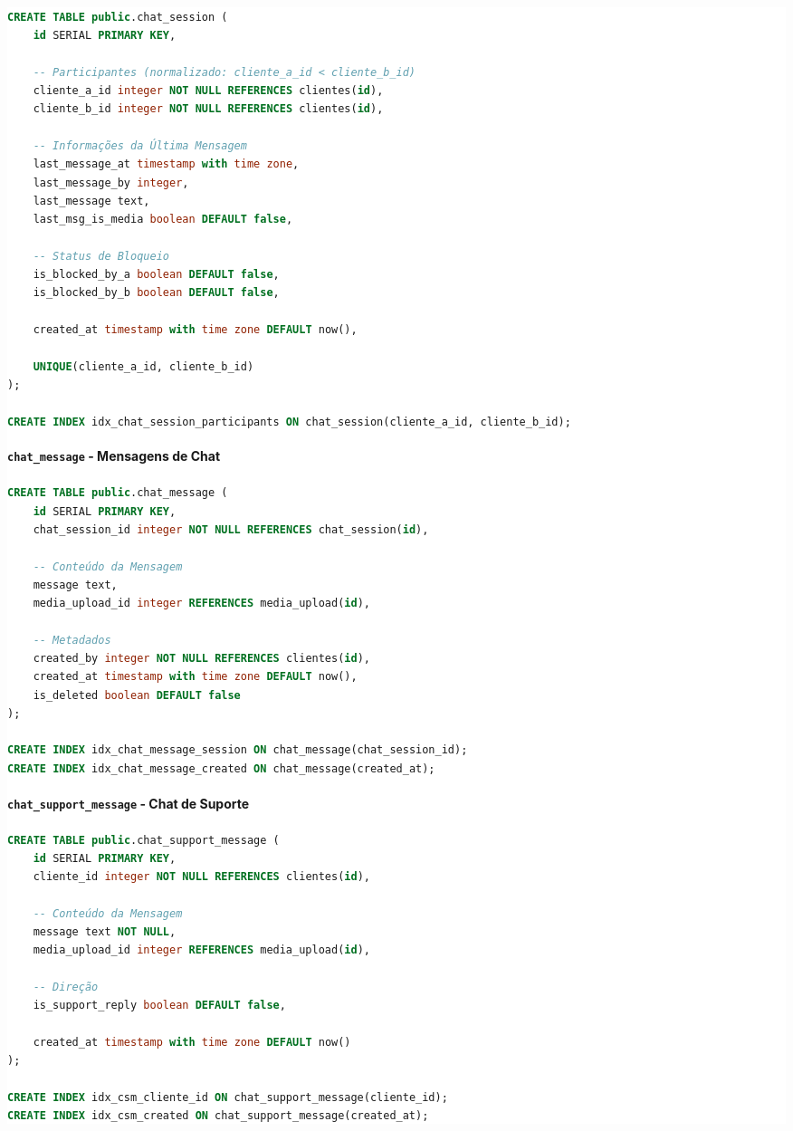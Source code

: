 ```sql
CREATE TABLE public.chat_session (
    id SERIAL PRIMARY KEY,
    
    -- Participantes (normalizado: cliente_a_id < cliente_b_id)
    cliente_a_id integer NOT NULL REFERENCES clientes(id),
    cliente_b_id integer NOT NULL REFERENCES clientes(id),
    
    -- Informações da Última Mensagem
    last_message_at timestamp with time zone,
    last_message_by integer,
    last_message text,
    last_msg_is_media boolean DEFAULT false,
    
    -- Status de Bloqueio
    is_blocked_by_a boolean DEFAULT false,
    is_blocked_by_b boolean DEFAULT false,
    
    created_at timestamp with time zone DEFAULT now(),
    
    UNIQUE(cliente_a_id, cliente_b_id)
);

CREATE INDEX idx_chat_session_participants ON chat_session(cliente_a_id, cliente_b_id);
```

#### `chat_message` - Mensagens de Chat

```sql
CREATE TABLE public.chat_message (
    id SERIAL PRIMARY KEY,
    chat_session_id integer NOT NULL REFERENCES chat_session(id),
    
    -- Conteúdo da Mensagem
    message text,
    media_upload_id integer REFERENCES media_upload(id),
    
    -- Metadados
    created_by integer NOT NULL REFERENCES clientes(id),
    created_at timestamp with time zone DEFAULT now(),
    is_deleted boolean DEFAULT false
);

CREATE INDEX idx_chat_message_session ON chat_message(chat_session_id);
CREATE INDEX idx_chat_message_created ON chat_message(created_at);
```

#### `chat_support_message` - Chat de Suporte

```sql
CREATE TABLE public.chat_support_message (
    id SERIAL PRIMARY KEY,
    cliente_id integer NOT NULL REFERENCES clientes(id),
    
    -- Conteúdo da Mensagem
    message text NOT NULL,
    media_upload_id integer REFERENCES media_upload(id),
    
    -- Direção
    is_support_reply boolean DEFAULT false,
    
    created_at timestamp with time zone DEFAULT now()
);

CREATE INDEX idx_csm_cliente_id ON chat_support_message(cliente_id);
CREATE INDEX idx_csm_created ON chat_support_message(created_at);
```